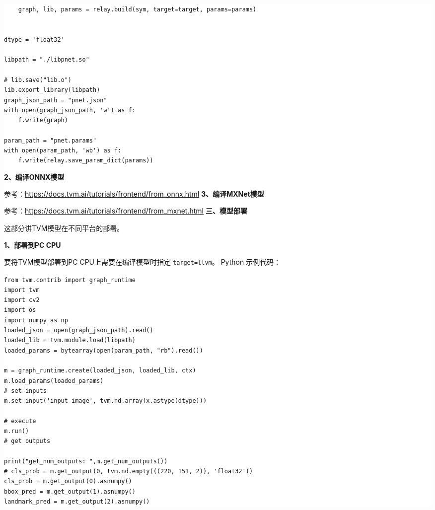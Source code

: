 ```
    graph, lib, params = relay.build(sym, target=target, params=params)         


dtype = 'float32'

libpath = "./libpnet.so"

# lib.save("lib.o")
lib.export_library(libpath)
graph_json_path = "pnet.json"
with open(graph_json_path, 'w') as f:
    f.write(graph)

param_path = "pnet.params"
with open(param_path, 'wb') as f:
    f.write(relay.save_param_dict(params))

```

<span id="build-onnx">
<b>2、编译ONNX模型</b>
</span>

参考：https://docs.tvm.ai/tutorials/frontend/from_onnx.html
<span id="build-mxnet">
<b>3、编译MXNet模型</b>
</span>

参考：https://docs.tvm.ai/tutorials/frontend/from_mxnet.html
<span id="deploy">
<b>三、模型部署</b>
</span>

这部分讲TVM模型在不同平台的部署。

<span id="deploy-pc-cpu">
<b>1、部署到PC CPU</b>
</span>

要将TVM模型部署到PC CPU上需要在编译模型时指定 `target=llvm`。
Python 示例代码：

```
from tvm.contrib import graph_runtime
import tvm
import cv2
import os
import numpy as np
loaded_json = open(graph_json_path).read()
loaded_lib = tvm.module.load(libpath)
loaded_params = bytearray(open(param_path, "rb").read())

m = graph_runtime.create(loaded_json, loaded_lib, ctx)
m.load_params(loaded_params)
# set inputs
m.set_input('input_image', tvm.nd.array(x.astype(dtype)))

# execute
m.run()
# get outputs

print("get_num_outputs: ",m.get_num_outputs())
# cls_prob = m.get_output(0, tvm.nd.empty(((220, 151, 2)), 'float32'))
cls_prob = m.get_output(0).asnumpy()
bbox_pred = m.get_output(1).asnumpy()
landmark_pred = m.get_output(2).asnumpy()
```